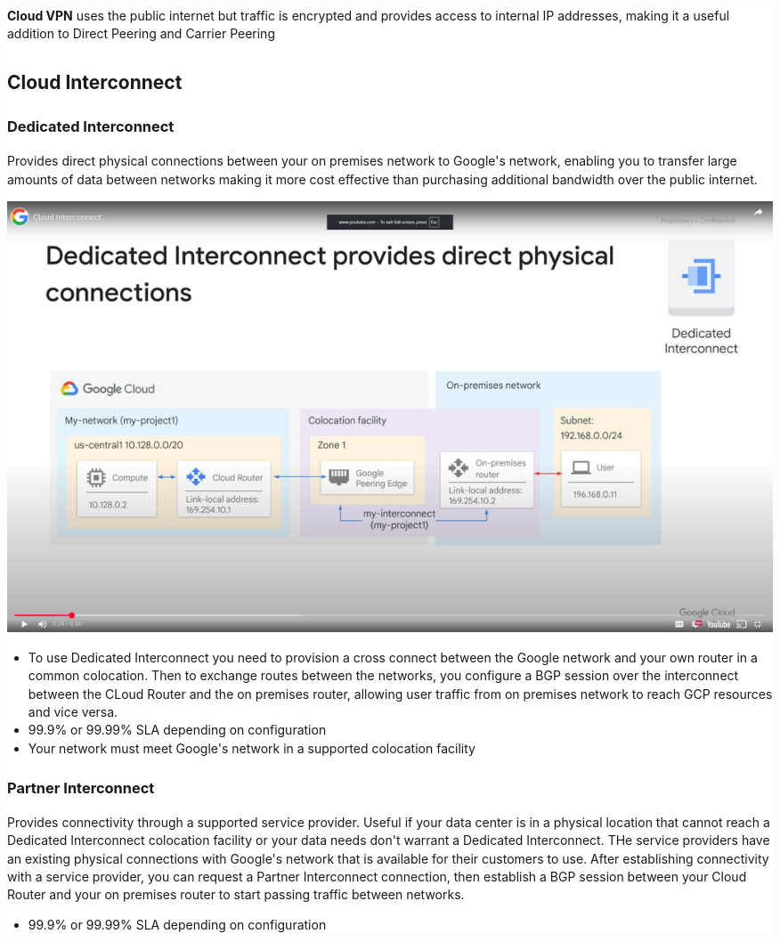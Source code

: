 **Cloud VPN** uses the public internet but traffic is encrypted and provides access to internal IP addresses, making it a useful addition to Direct Peering and Carrier Peering

<h2>Cloud Interconnect</h2>

<h3>Dedicated Interconnect</h3>

Provides direct physical connections between your on premises network to Google's network, enabling you to transfer large amounts of data between networks making it more cost effective than purchasing additional bandwidth over the public internet.

![Dedicated Interconnect](image-5.png)
* To use Dedicated Interconnect you need to provision a cross connect between the Google network and your own router in a common colocation. Then to exchange routes between the networks, you configure a BGP session over the interconnect between the CLoud Router and the on premises router, allowing user traffic from on premises network to reach GCP resources and vice versa.
* 99.9% or 99.99% SLA depending on configuration
* Your network must meet Google's network in a supported colocation facility

<h3>Partner Interconnect</h3>

Provides connectivity through a supported service provider. Useful if your data center is in a physical location that cannot reach a Dedicated Interconnect colocation facility or your data needs don't warrant a Dedicated Interconnect. THe service providers have an existing physical connections with Google's network that is available for their customers to use. After establishing connectivity with a service provider, you can request a Partner Interconnect connection, then establish a BGP session between your Cloud Router and your on premises router to start passing traffic between networks.
* 99.9% or 99.99% SLA depending on configuration
